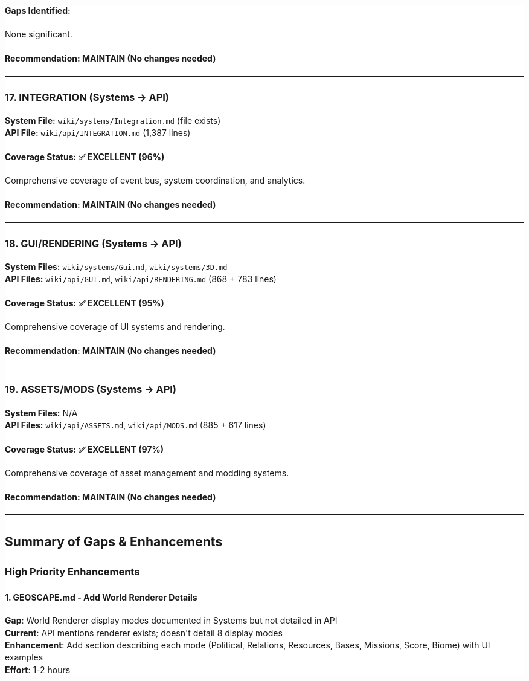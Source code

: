 #### Gaps Identified:
None significant.

#### Recommendation: **MAINTAIN** (No changes needed)

---

### 17. INTEGRATION (Systems → API)

**System File:** `wiki/systems/Integration.md` (file exists)  
**API File:** `wiki/api/INTEGRATION.md` (1,387 lines)  

#### Coverage Status: ✅ EXCELLENT (96%)

Comprehensive coverage of event bus, system coordination, and analytics.

#### Recommendation: **MAINTAIN** (No changes needed)

---

### 18. GUI/RENDERING (Systems → API)

**System Files:** `wiki/systems/Gui.md`, `wiki/systems/3D.md`  
**API Files:** `wiki/api/GUI.md`, `wiki/api/RENDERING.md` (868 + 783 lines)  

#### Coverage Status: ✅ EXCELLENT (95%)

Comprehensive coverage of UI systems and rendering.

#### Recommendation: **MAINTAIN** (No changes needed)

---

### 19. ASSETS/MODS (Systems → API)

**System Files:** N/A  
**API Files:** `wiki/api/ASSETS.md`, `wiki/api/MODS.md` (885 + 617 lines)  

#### Coverage Status: ✅ EXCELLENT (97%)

Comprehensive coverage of asset management and modding systems.

#### Recommendation: **MAINTAIN** (No changes needed)

---

## Summary of Gaps & Enhancements

### High Priority Enhancements

#### 1. **GEOSCAPE.md** - Add World Renderer Details
**Gap**: World Renderer display modes documented in Systems but not detailed in API  
**Current**: API mentions renderer exists; doesn't detail 8 display modes  
**Enhancement**: Add section describing each mode (Political, Relations, Resources, Bases, Missions, Score, Biome) with UI examples  
**Effort**: 1-2 hours  
